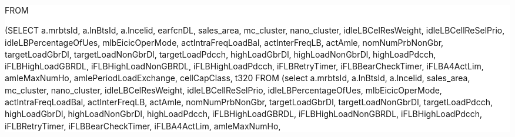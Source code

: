 
FROM

(SELECT
a.mrbtsId,
a.lnBtsId,
a.lncelid,
earfcnDL,
sales_area,
mc_cluster,
nano_cluster,
idleLBCelResWeight,
idleLBCellReSelPrio,
idleLBPercentageOfUes,
mlbEicicOperMode,
actIntraFreqLoadBal,
actInterFreqLB,
actAmle,
nomNumPrbNonGbr,
targetLoadGbrDl,
targetLoadNonGbrDl,
targetLoadPdcch,
highLoadGbrDl,
highLoadNonGbrDl,
highLoadPdcch,
iFLBHighLoadGBRDL,
iFLBHighLoadNonGBRDL,
iFLBHighLoadPdcch,
iFLBRetryTimer,
iFLBBearCheckTimer,
iFLBA4ActLim,
amleMaxNumHo,
amlePeriodLoadExchange,
cellCapClass,
t320
FROM
(select
a.mrbtsId,
a.lnBtsId,
a.lncelid,
sales_area,
mc_cluster,
nano_cluster,
idleLBCelResWeight,
idleLBCellReSelPrio,
idleLBPercentageOfUes,
mlbEicicOperMode,
actIntraFreqLoadBal,
actInterFreqLB,
actAmle,
nomNumPrbNonGbr,
targetLoadGbrDl,
targetLoadNonGbrDl,
targetLoadPdcch,
highLoadGbrDl,
highLoadNonGbrDl,
highLoadPdcch,
iFLBHighLoadGBRDL,
iFLBHighLoadNonGBRDL,
iFLBHighLoadPdcch,
iFLBRetryTimer,
iFLBBearCheckTimer,
iFLBA4ActLim,
amleMaxNumHo,